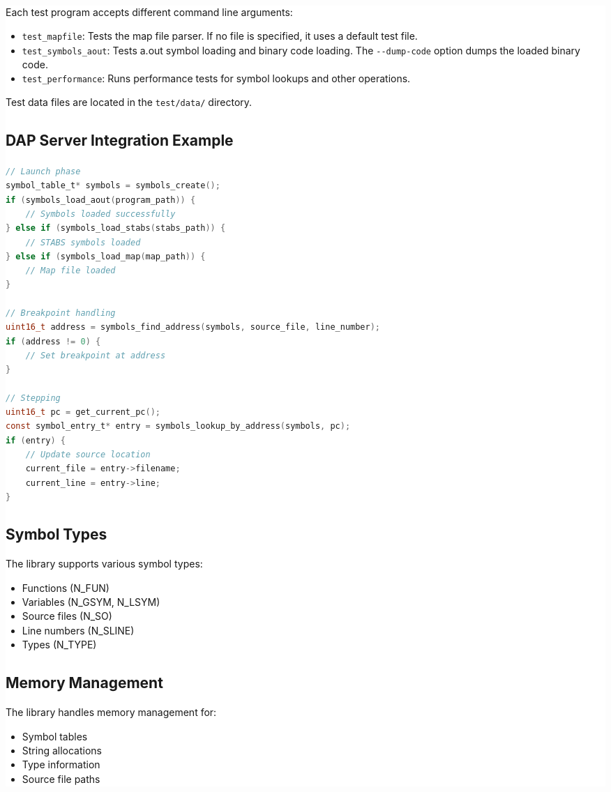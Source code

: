 Each test program accepts different command line arguments:

- `test_mapfile`: Tests the map file parser. If no file is specified, it uses a default test file.
- `test_symbols_aout`: Tests a.out symbol loading and binary code loading. The `--dump-code` option dumps the loaded binary code.
- `test_performance`: Runs performance tests for symbol lookups and other operations.

Test data files are located in the `test/data/` directory.

## DAP Server Integration Example

```c
// Launch phase
symbol_table_t* symbols = symbols_create();
if (symbols_load_aout(program_path)) {
    // Symbols loaded successfully
} else if (symbols_load_stabs(stabs_path)) {
    // STABS symbols loaded
} else if (symbols_load_map(map_path)) {
    // Map file loaded
}

// Breakpoint handling
uint16_t address = symbols_find_address(symbols, source_file, line_number);
if (address != 0) {
    // Set breakpoint at address
}

// Stepping
uint16_t pc = get_current_pc();
const symbol_entry_t* entry = symbols_lookup_by_address(symbols, pc);
if (entry) {
    // Update source location
    current_file = entry->filename;
    current_line = entry->line;
}
```

## Symbol Types

The library supports various symbol types:

- Functions (N_FUN)
- Variables (N_GSYM, N_LSYM)
- Source files (N_SO)
- Line numbers (N_SLINE)
- Types (N_TYPE)

## Memory Management

The library handles memory management for:
- Symbol tables
- String allocations
- Type information
- Source file paths
